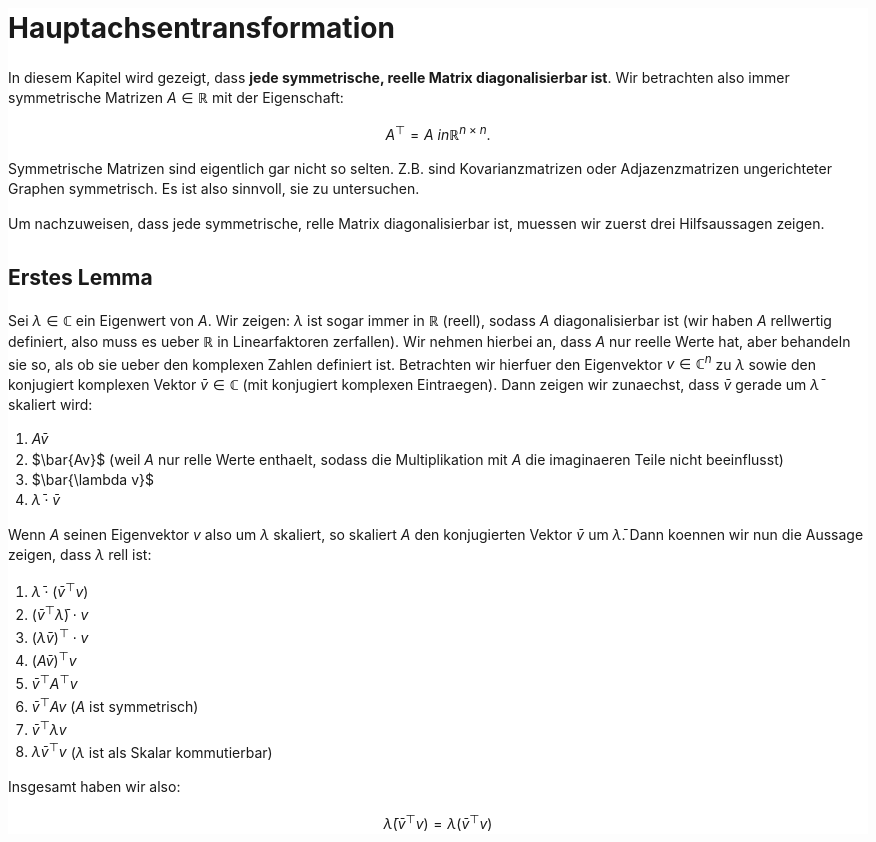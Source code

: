 # Hauptachsentransformation

$\newcommand{\dim}{\mathop{\rm dim}\nolimits}$
$\newcommand{\Kern}{\mathop{\rm Kern}\nolimits}$
$\newcommand{\GL}{\mathop{\rm GL}\nolimits}$
$\newcommand{\diag}{\mathop{\rm diag}\nolimits}$

In diesem Kapitel wird gezeigt, dass __jede symmetrische, reelle Matrix
diagonalisierbar ist__. Wir betrachten also immer symmetrische Matrizen $A \in
\mathbb{R}$ mit der Eigenschaft:

$$A^\top = A \ in \mathbb{R}^{n \times n} .$$

Symmetrische Matrizen sind eigentlich gar nicht so selten. Z.B. sind
Kovarianzmatrizen oder Adjazenzmatrizen ungerichteter Graphen symmetrisch. Es
ist also sinnvoll, sie zu untersuchen.

Um nachzuweisen, dass jede symmetrische, relle Matrix diagonalisierbar ist,
muessen wir zuerst drei Hilfsaussagen zeigen.

## Erstes Lemma

Sei $\lambda \in \mathbb{C}$ ein Eigenwert von $A$. Wir zeigen: $\lambda$ ist
sogar immer in $\mathbb{R}$ (reell), sodass $A$ diagonalisierbar ist (wir haben
$A$ rellwertig definiert, also muss es ueber $\mathbb{R}$ in Linearfaktoren
zerfallen). Wir nehmen hierbei an, dass $A$ nur reelle Werte hat, aber behandeln
sie so, als ob sie ueber den komplexen Zahlen definiert ist. Betrachten wir
hierfuer den Eigenvektor $v \in \mathbb{C}^n$ zu $\lambda$ sowie den konjugiert
komplexen Vektor $\bar{v} \in \mathbb{C}$ (mit konjugiert komplexen
Eintraegen). Dann zeigen wir zunaechst, dass $\bar{v}$ gerade um $\bar{\lambda}$
skaliert wird:

1. $A\bar{v}$
2. $\bar{Av}$ (weil $A$ nur relle Werte enthaelt, sodass die Multiplikation mit
   $A$ die imaginaeren Teile nicht beeinflusst)
3. $\bar{\lambda v}$
4. $\bar{\lambda} \cdot \bar{v}$

Wenn $A$ seinen Eigenvektor $v$ also um $\lambda$ skaliert, so skaliert $A$ den
konjugierten Vektor $\bar{v}$ um $\bar{\lambda}$. Dann koennen wir nun die
Aussage zeigen, dass $\lambda$ rell ist:

1. $\bar{\lambda} \cdot (\bar{v}^\top v)$
2. $(\bar{v}^\top \bar{\lambda}) \cdot v$
3. $(\bar{\lambda} \bar{v})^\top \cdot v$
4. $(A \bar{v})^\top v$
5. $\bar{v}^\top A^\top v$
6. $\bar{v}^\top A v$ ($A$ ist symmetrisch)
7. $\bar{v}^\top \lambda v$
5. $\lambda \bar{v}^\top v$ ($\lambda$ ist als Skalar kommutierbar)

Insgesamt haben wir also:

$$\bar{\lambda} (\bar{v}^\top v) = \lambda (\bar{v}^\top v)$$
